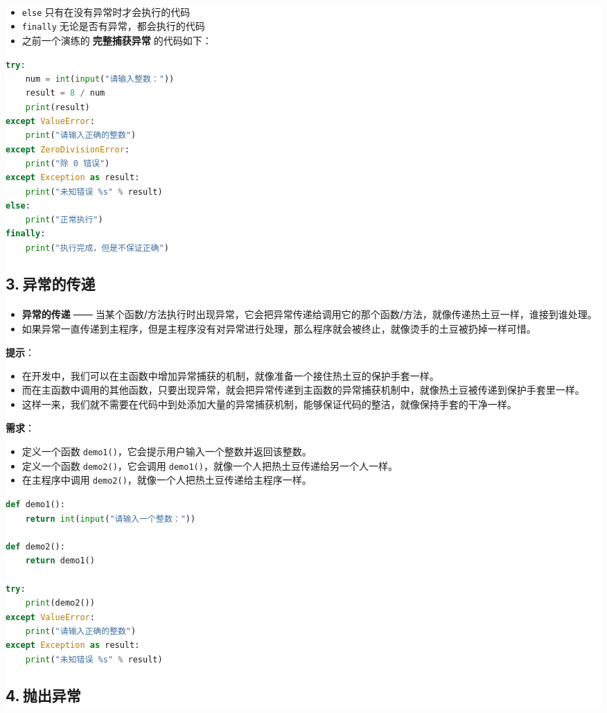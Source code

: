 - `else` 只有在没有异常时才会执行的代码
- `finally` 无论是否有异常，都会执行的代码
- 之前一个演练的 **完整捕获异常** 的代码如下：

```python
try:
    num = int(input("请输入整数："))
    result = 8 / num
    print(result)
except ValueError:
    print("请输入正确的整数")
except ZeroDivisionError:
    print("除 0 错误")
except Exception as result:
    print("未知错误 %s" % result)
else:
    print("正常执行")
finally:
    print("执行完成，但是不保证正确")
```

## **3. 异常的传递**

- **异常的传递** —— 当某个函数/方法执行时出现异常，它会把异常传递给调用它的那个函数/方法，就像传递热土豆一样，谁接到谁处理。
- 如果异常一直传递到主程序，但是主程序没有对异常进行处理，那么程序就会被终止，就像烫手的土豆被扔掉一样可惜。

**提示**：

- 在开发中，我们可以在主函数中增加异常捕获的机制，就像准备一个接住热土豆的保护手套一样。
- 而在主函数中调用的其他函数，只要出现异常，就会把异常传递到主函数的异常捕获机制中，就像热土豆被传递到保护手套里一样。
- 这样一来，我们就不需要在代码中到处添加大量的异常捕获机制，能够保证代码的整洁，就像保持手套的干净一样。

**需求**：

- 定义一个函数 `demo1()`，它会提示用户输入一个整数并返回该整数。
- 定义一个函数 `demo2()`，它会调用 `demo1()`，就像一个人把热土豆传递给另一个人一样。
- 在主程序中调用 `demo2()`，就像一个人把热土豆传递给主程序一样。

```python
def demo1():
    return int(input("请输入一个整数："))

def demo2():
    return demo1()

try:
    print(demo2())
except ValueError:
    print("请输入正确的整数")
except Exception as result:
    print("未知错误 %s" % result)
```

## **4. 抛出异常**
